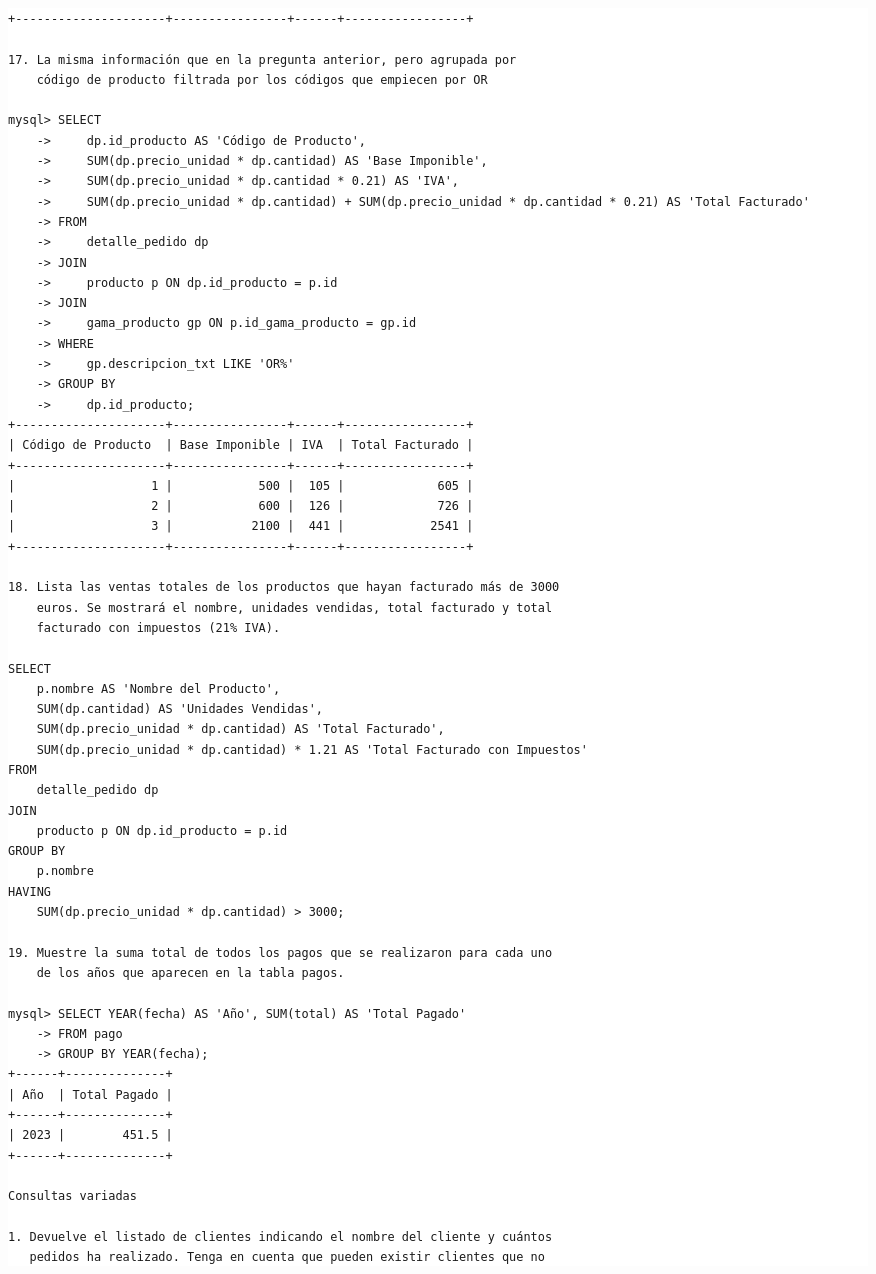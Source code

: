 ```mysql
+---------------------+----------------+------+-----------------+

17. La misma información que en la pregunta anterior, pero agrupada por
    código de producto filtrada por los códigos que empiecen por OR

mysql> SELECT 
    ->     dp.id_producto AS 'Código de Producto',
    ->     SUM(dp.precio_unidad * dp.cantidad) AS 'Base Imponible',
    ->     SUM(dp.precio_unidad * dp.cantidad * 0.21) AS 'IVA',
    ->     SUM(dp.precio_unidad * dp.cantidad) + SUM(dp.precio_unidad * dp.cantidad * 0.21) AS 'Total Facturado'
    -> FROM 
    ->     detalle_pedido dp
    -> JOIN
    ->     producto p ON dp.id_producto = p.id
    -> JOIN
    ->     gama_producto gp ON p.id_gama_producto = gp.id
    -> WHERE
    ->     gp.descripcion_txt LIKE 'OR%'
    -> GROUP BY 
    ->     dp.id_producto;
+---------------------+----------------+------+-----------------+
| Código de Producto  | Base Imponible | IVA  | Total Facturado |
+---------------------+----------------+------+-----------------+
|                   1 |            500 |  105 |             605 |
|                   2 |            600 |  126 |             726 |
|                   3 |           2100 |  441 |            2541 |
+---------------------+----------------+------+-----------------+

18. Lista las ventas totales de los productos que hayan facturado más de 3000
    euros. Se mostrará el nombre, unidades vendidas, total facturado y total
    facturado con impuestos (21% IVA).

SELECT 
    p.nombre AS 'Nombre del Producto',
    SUM(dp.cantidad) AS 'Unidades Vendidas',
    SUM(dp.precio_unidad * dp.cantidad) AS 'Total Facturado',
    SUM(dp.precio_unidad * dp.cantidad) * 1.21 AS 'Total Facturado con Impuestos'
FROM 
    detalle_pedido dp
JOIN 
    producto p ON dp.id_producto = p.id
GROUP BY 
    p.nombre
HAVING 
    SUM(dp.precio_unidad * dp.cantidad) > 3000;

19. Muestre la suma total de todos los pagos que se realizaron para cada uno
    de los años que aparecen en la tabla pagos.

mysql> SELECT YEAR(fecha) AS 'Año', SUM(total) AS 'Total Pagado'
    -> FROM pago
    -> GROUP BY YEAR(fecha);
+------+--------------+
| Año  | Total Pagado |
+------+--------------+
| 2023 |        451.5 |
+------+--------------+

Consultas variadas

1. Devuelve el listado de clientes indicando el nombre del cliente y cuántos
   pedidos ha realizado. Tenga en cuenta que pueden existir clientes que no
```